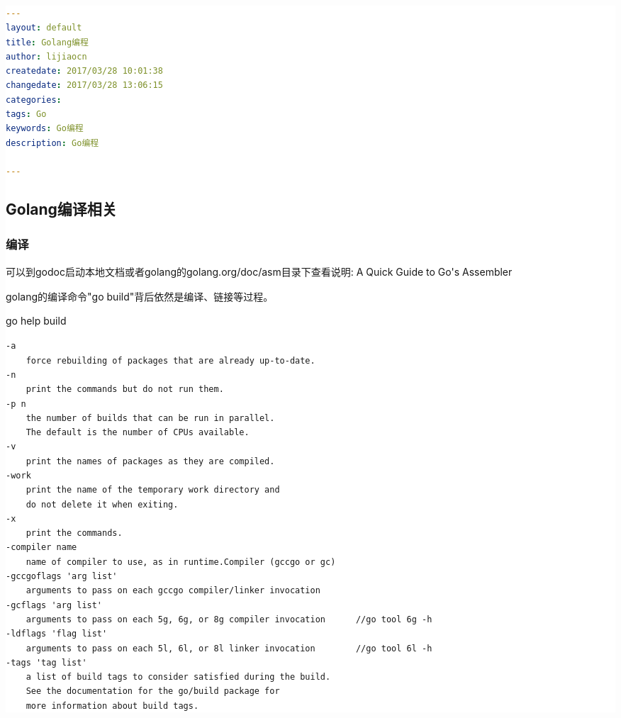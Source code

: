 ```yaml
---
layout: default
title: Golang编程
author: lijiaocn
createdate: 2017/03/28 10:01:38
changedate: 2017/03/28 13:06:15
categories:
tags: Go
keywords: Go编程
description: Go编程

---
```


## Golang编译相关

### 编译

可以到godoc启动本地文档或者golang的golang.org/doc/asm目录下查看说明: A Quick Guide to Go's Assembler

golang的编译命令"go build"背后依然是编译、链接等过程。

go help build

	-a
	    force rebuilding of packages that are already up-to-date.
	-n
	    print the commands but do not run them.
	-p n
	    the number of builds that can be run in parallel.
	    The default is the number of CPUs available.
	-v
	    print the names of packages as they are compiled.
	-work
	    print the name of the temporary work directory and
	    do not delete it when exiting.
	-x
	    print the commands.
	-compiler name
	    name of compiler to use, as in runtime.Compiler (gccgo or gc)
	-gccgoflags 'arg list'
	    arguments to pass on each gccgo compiler/linker invocation
	-gcflags 'arg list'
	    arguments to pass on each 5g, 6g, or 8g compiler invocation      //go tool 6g -h
	-ldflags 'flag list'
	    arguments to pass on each 5l, 6l, or 8l linker invocation        //go tool 6l -h
	-tags 'tag list'
	    a list of build tags to consider satisfied during the build.
	    See the documentation for the go/build package for
	    more information about build tags.
